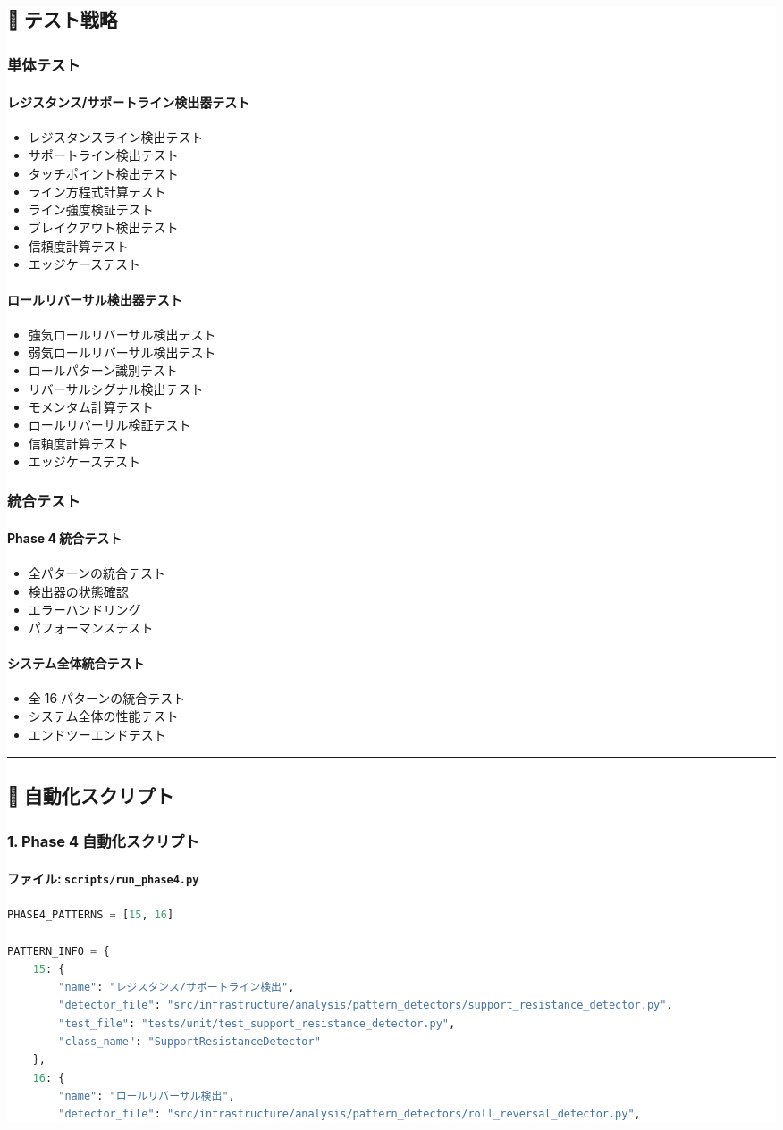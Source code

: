 
## 🧪 テスト戦略

### 単体テスト

#### レジスタンス/サポートライン検出器テスト

- レジスタンスライン検出テスト
- サポートライン検出テスト
- タッチポイント検出テスト
- ライン方程式計算テスト
- ライン強度検証テスト
- ブレイクアウト検出テスト
- 信頼度計算テスト
- エッジケーステスト

#### ロールリバーサル検出器テスト

- 強気ロールリバーサル検出テスト
- 弱気ロールリバーサル検出テスト
- ロールパターン識別テスト
- リバーサルシグナル検出テスト
- モメンタム計算テスト
- ロールリバーサル検証テスト
- 信頼度計算テスト
- エッジケーステスト

### 統合テスト

#### Phase 4 統合テスト

- 全パターンの統合テスト
- 検出器の状態確認
- エラーハンドリング
- パフォーマンステスト

#### システム全体統合テスト

- 全 16 パターンの統合テスト
- システム全体の性能テスト
- エンドツーエンドテスト

---

## 🚀 自動化スクリプト

### 1. Phase 4 自動化スクリプト

#### ファイル: `scripts/run_phase4.py`

```python
PHASE4_PATTERNS = [15, 16]

PATTERN_INFO = {
    15: {
        "name": "レジスタンス/サポートライン検出",
        "detector_file": "src/infrastructure/analysis/pattern_detectors/support_resistance_detector.py",
        "test_file": "tests/unit/test_support_resistance_detector.py",
        "class_name": "SupportResistanceDetector"
    },
    16: {
        "name": "ロールリバーサル検出",
        "detector_file": "src/infrastructure/analysis/pattern_detectors/roll_reversal_detector.py",
```